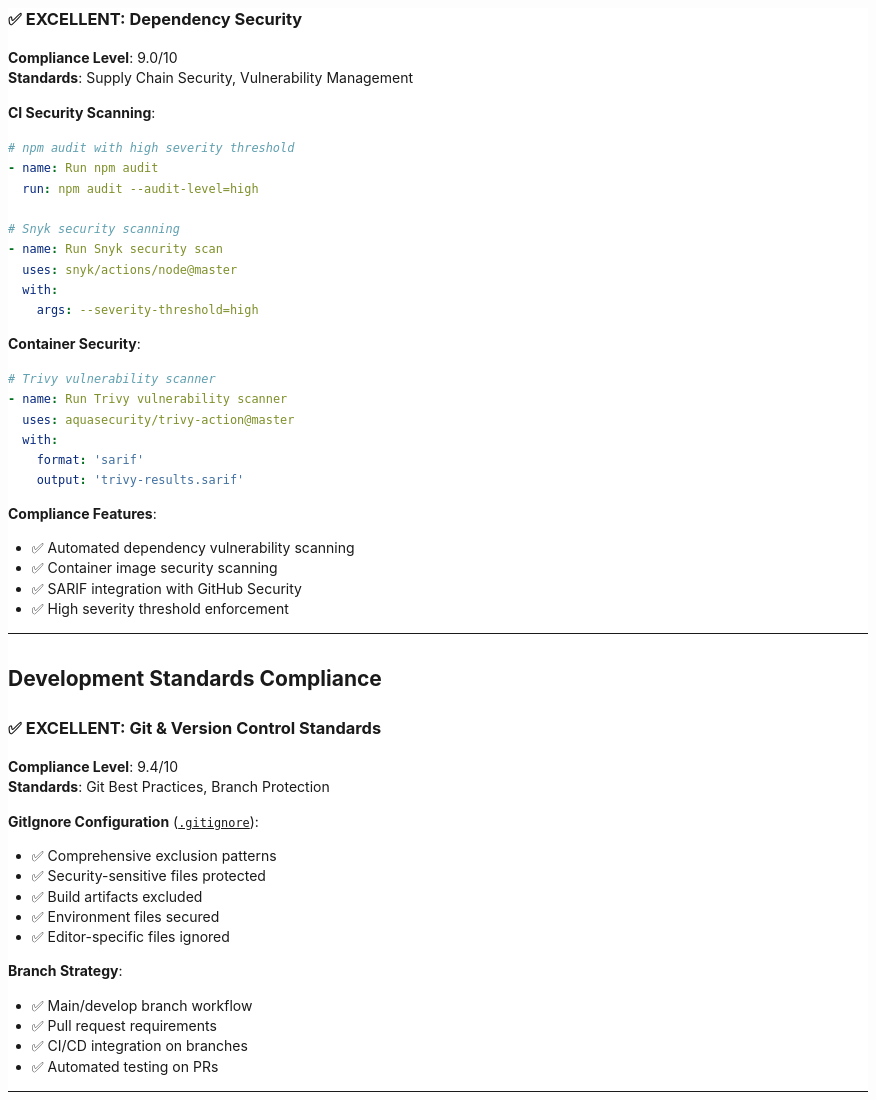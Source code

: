 
### ✅ EXCELLENT: Dependency Security
**Compliance Level**: 9.0/10  
**Standards**: Supply Chain Security, Vulnerability Management

**CI Security Scanning**:
```yaml
# npm audit with high severity threshold
- name: Run npm audit
  run: npm audit --audit-level=high

# Snyk security scanning
- name: Run Snyk security scan
  uses: snyk/actions/node@master
  with:
    args: --severity-threshold=high
```

**Container Security**:
```yaml
# Trivy vulnerability scanner
- name: Run Trivy vulnerability scanner
  uses: aquasecurity/trivy-action@master
  with:
    format: 'sarif'
    output: 'trivy-results.sarif'
```

**Compliance Features**:
- ✅ Automated dependency vulnerability scanning
- ✅ Container image security scanning
- ✅ SARIF integration with GitHub Security
- ✅ High severity threshold enforcement

---

## Development Standards Compliance

### ✅ EXCELLENT: Git & Version Control Standards
**Compliance Level**: 9.4/10  
**Standards**: Git Best Practices, Branch Protection

**GitIgnore Configuration** ([`.gitignore`](.gitignore)):
- ✅ Comprehensive exclusion patterns
- ✅ Security-sensitive files protected
- ✅ Build artifacts excluded
- ✅ Environment files secured
- ✅ Editor-specific files ignored

**Branch Strategy**:
- ✅ Main/develop branch workflow
- ✅ Pull request requirements
- ✅ CI/CD integration on branches
- ✅ Automated testing on PRs

---